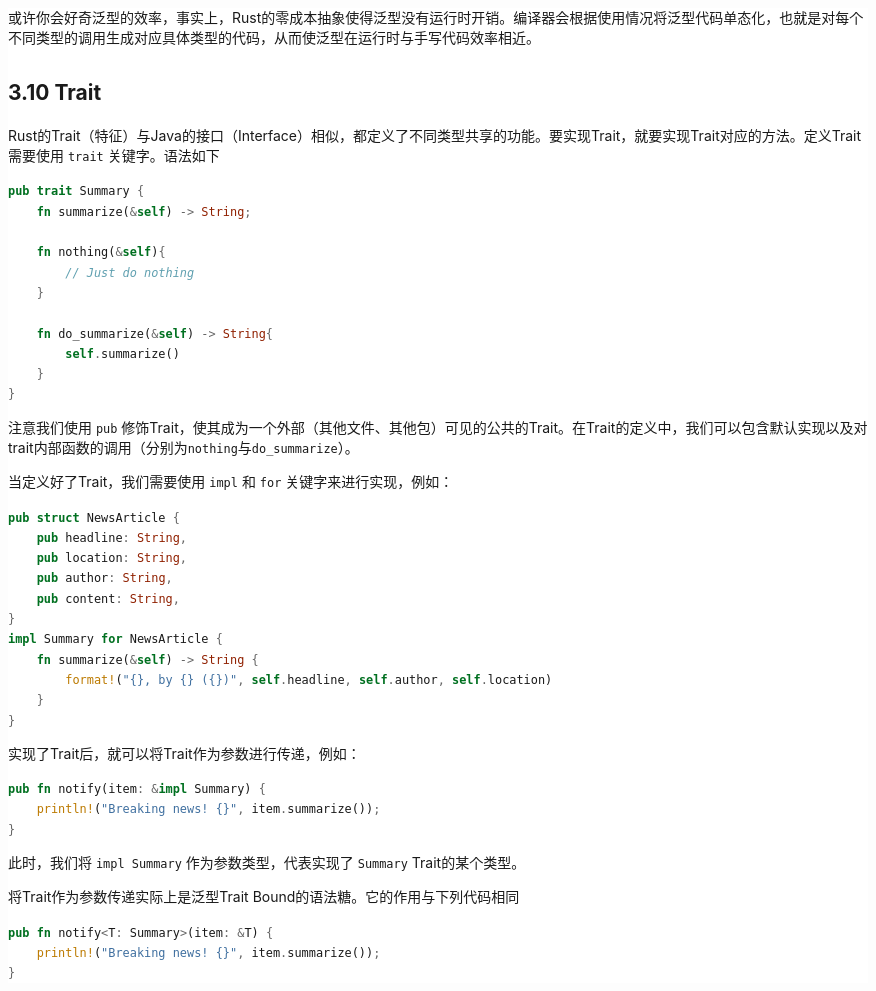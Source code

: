 或许你会好奇泛型的效率，事实上，Rust的零成本抽象使得泛型没有运行时开销。编译器会根据使用情况将泛型代码单态化，也就是对每个不同类型的调用生成对应具体类型的代码，从而使泛型在运行时与手写代码效率相近。

## 3.10 Trait

Rust的Trait（特征）与Java的接口（Interface）相似，都定义了不同类型共享的功能。要实现Trait，就要实现Trait对应的方法。定义Trait需要使用 `trait` 关键字。语法如下

```Rust
pub trait Summary {
    fn summarize(&self) -> String;
    
    fn nothing(&self){
        // Just do nothing
    }
    
    fn do_summarize(&self) -> String{
        self.summarize()
    }
}
```

注意我们使用 `pub` 修饰Trait，使其成为一个外部（其他文件、其他包）可见的公共的Trait。在Trait的定义中，我们可以包含默认实现以及对trait内部函数的调用（分别为`nothing`与`do_summarize`）。

当定义好了Trait，我们需要使用 `impl` 和 `for` 关键字来进行实现，例如：

```Rust
pub struct NewsArticle {
    pub headline: String,
    pub location: String,
    pub author: String,
    pub content: String,
}
impl Summary for NewsArticle {
    fn summarize(&self) -> String {
        format!("{}, by {} ({})", self.headline, self.author, self.location)
    }
}
```

实现了Trait后，就可以将Trait作为参数进行传递，例如：

```Rust
pub fn notify(item: &impl Summary) {
    println!("Breaking news! {}", item.summarize());
}
```

此时，我们将 `impl Summary` 作为参数类型，代表实现了 `Summary` Trait的某个类型。

将Trait作为参数传递实际上是泛型Trait Bound的语法糖。它的作用与下列代码相同

```Rust
pub fn notify<T: Summary>(item: &T) {
    println!("Breaking news! {}", item.summarize());
}
```

